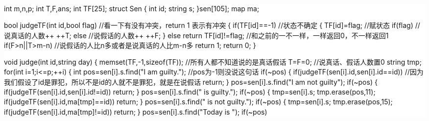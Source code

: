 int m,n,p;
int T,F,ans;
int TF[25];
struct Sen
{
	int id;
	string s;
}sen[105];
map ma;

bool judgeTF(int id,bool flag)	\/\/看一下有没有冲突，return 1 表示有冲突 
{
	if(TF[id]==-1)		\/\/状态不确定 
	{
		TF[id]=flag;	\/\/赋状态 
		if(flag)	\/\/说真话的人数++ 
			++T;
		else	\/\/说假话的人数++ 
			++F;
	}
	else
		return TF[id]!=flag;	\/\/和之前的一不一样，一样返回0，不一样返回1 
	if(F>n||T>m-n)	\/\/说假话的人比n多或者是说真话的人比m-n多 
		return 1;
	return 0;
}

void judge(int id,string day)
{
	memset(TF,-1,sizeof(TF));	\/\/所有人都不知道说的是真话假话 
	T=F=0;		\/\/说真话、假话人数置0 
	string tmp;
	for(int i=1;i<=p;++i)
	{
		int pos=sen[i].s.find("I am guilty.");	\/\/pos为-1则没说这句话 
		if(~pos)
		{
			if(judgeTF(sen[i].id,sen[i].id==id))	\/\/因为我们假设了id是罪犯，所以不是id的人就不是罪犯，就是在说假话
				return;
		}
		pos=sen[i].s.find("I am not guilty");
		if(~pos)
		{
			if(judgeTF(sen[i].id,sen[i].id!=id))
				return;
		}
		pos=sen[i].s.find(" is guilty.");
		if(~pos)
		{
			tmp=sen[i].s;
			tmp.erase(pos,11);
			if(judgeTF(sen[i].id,ma[tmp]==id))
				return;
		}
		pos=sen[i].s.find(" is not guilty.");
		if(~pos)
		{
			tmp=sen[i].s;
			tmp.erase(pos,15);
			if(judgeTF(sen[i].id,ma[tmp]!=id))
				return;
		}
		pos=sen[i].s.find("Today is ");
		if(~pos)